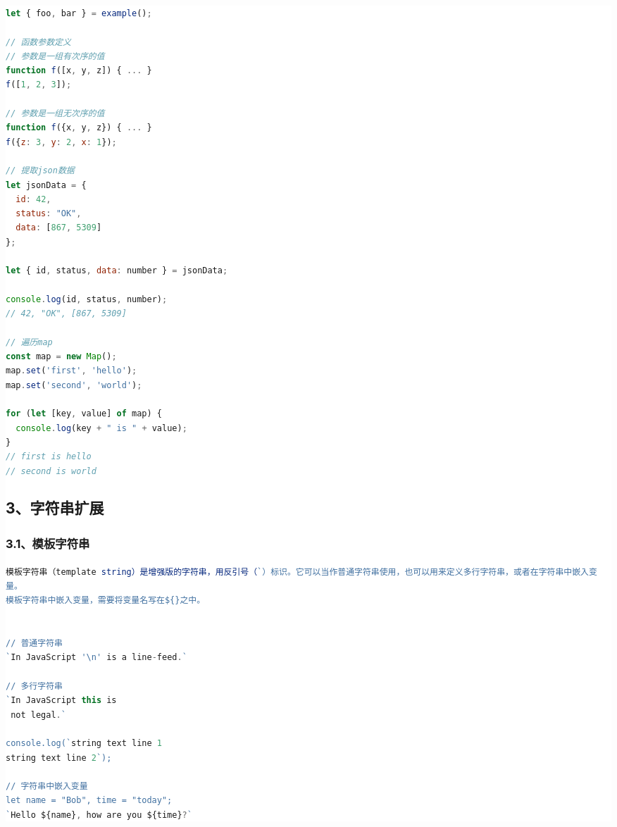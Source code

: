 ```javascript
let { foo, bar } = example();

// 函数参数定义
// 参数是一组有次序的值
function f([x, y, z]) { ... }
f([1, 2, 3]);

// 参数是一组无次序的值
function f({x, y, z}) { ... }
f({z: 3, y: 2, x: 1});
                       
// 提取json数据
let jsonData = {
  id: 42,
  status: "OK",
  data: [867, 5309]
};

let { id, status, data: number } = jsonData;

console.log(id, status, number);
// 42, "OK", [867, 5309]
                       
// 遍历map                   
const map = new Map();
map.set('first', 'hello');
map.set('second', 'world');

for (let [key, value] of map) {
  console.log(key + " is " + value);
}
// first is hello
// second is world
```

## 3、字符串扩展

### 3.1、模板字符串

```javascript
模板字符串（template string）是增强版的字符串，用反引号（`）标识。它可以当作普通字符串使用，也可以用来定义多行字符串，或者在字符串中嵌入变量。
模板字符串中嵌入变量，需要将变量名写在${}之中。


// 普通字符串
`In JavaScript '\n' is a line-feed.`

// 多行字符串
`In JavaScript this is
 not legal.`

console.log(`string text line 1
string text line 2`);

// 字符串中嵌入变量
let name = "Bob", time = "today";
`Hello ${name}, how are you ${time}?`
```
